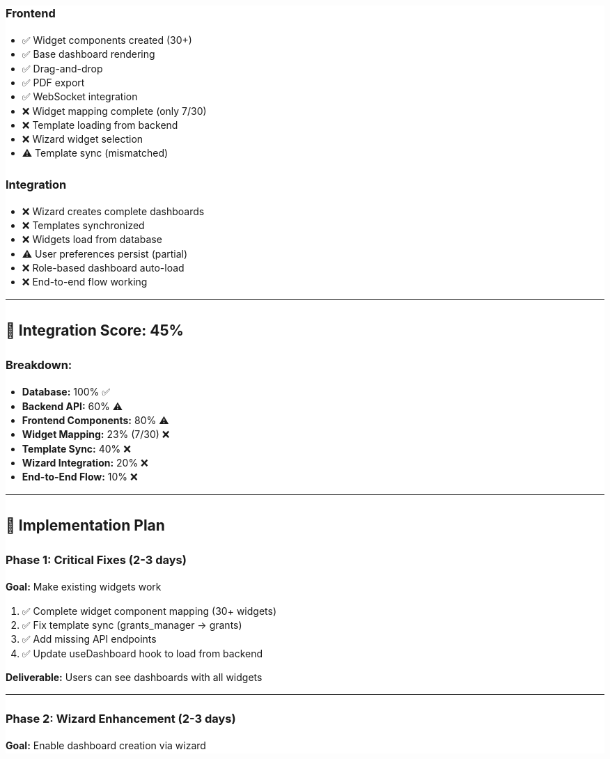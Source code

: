### Frontend
- ✅ Widget components created (30+)
- ✅ Base dashboard rendering
- ✅ Drag-and-drop
- ✅ PDF export
- ✅ WebSocket integration
- ❌ Widget mapping complete (only 7/30)
- ❌ Template loading from backend
- ❌ Wizard widget selection
- ⚠️ Template sync (mismatched)

### Integration
- ❌ Wizard creates complete dashboards
- ❌ Templates synchronized
- ❌ Widgets load from database
- ⚠️ User preferences persist (partial)
- ❌ Role-based dashboard auto-load
- ❌ End-to-end flow working

---

## 🎯 Integration Score: 45%

### Breakdown:
- **Database:** 100% ✅
- **Backend API:** 60% ⚠️
- **Frontend Components:** 80% ⚠️
- **Widget Mapping:** 23% (7/30) ❌
- **Template Sync:** 40% ❌
- **Wizard Integration:** 20% ❌
- **End-to-End Flow:** 10% ❌

---

## 🚀 Implementation Plan

### Phase 1: Critical Fixes (2-3 days)
**Goal:** Make existing widgets work

1. ✅ Complete widget component mapping (30+ widgets)
2. ✅ Fix template sync (grants_manager → grants)
3. ✅ Add missing API endpoints
4. ✅ Update useDashboard hook to load from backend

**Deliverable:** Users can see dashboards with all widgets

---

### Phase 2: Wizard Enhancement (2-3 days)
**Goal:** Enable dashboard creation via wizard
